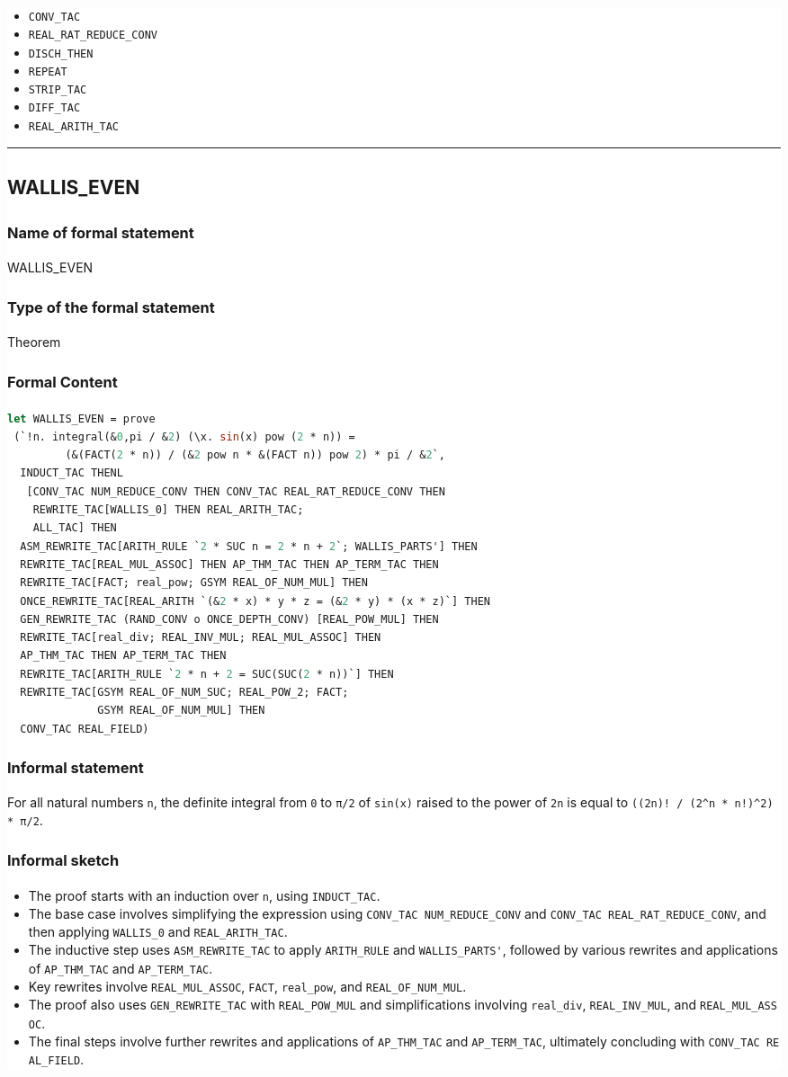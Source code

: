   - `CONV_TAC`
  - `REAL_RAT_REDUCE_CONV`
  - `DISCH_THEN`
  - `REPEAT`
  - `STRIP_TAC`
  - `DIFF_TAC`
  - `REAL_ARITH_TAC`

---

## WALLIS_EVEN

### Name of formal statement
WALLIS_EVEN

### Type of the formal statement
Theorem

### Formal Content
```ocaml
let WALLIS_EVEN = prove
 (`!n. integral(&0,pi / &2) (\x. sin(x) pow (2 * n)) =
         (&(FACT(2 * n)) / (&2 pow n * &(FACT n)) pow 2) * pi / &2`,
  INDUCT_TAC THENL
   [CONV_TAC NUM_REDUCE_CONV THEN CONV_TAC REAL_RAT_REDUCE_CONV THEN
    REWRITE_TAC[WALLIS_0] THEN REAL_ARITH_TAC;
    ALL_TAC] THEN
  ASM_REWRITE_TAC[ARITH_RULE `2 * SUC n = 2 * n + 2`; WALLIS_PARTS'] THEN
  REWRITE_TAC[REAL_MUL_ASSOC] THEN AP_THM_TAC THEN AP_TERM_TAC THEN
  REWRITE_TAC[FACT; real_pow; GSYM REAL_OF_NUM_MUL] THEN
  ONCE_REWRITE_TAC[REAL_ARITH `(&2 * x) * y * z = (&2 * y) * (x * z)`] THEN
  GEN_REWRITE_TAC (RAND_CONV o ONCE_DEPTH_CONV) [REAL_POW_MUL] THEN
  REWRITE_TAC[real_div; REAL_INV_MUL; REAL_MUL_ASSOC] THEN
  AP_THM_TAC THEN AP_TERM_TAC THEN
  REWRITE_TAC[ARITH_RULE `2 * n + 2 = SUC(SUC(2 * n))`] THEN
  REWRITE_TAC[GSYM REAL_OF_NUM_SUC; REAL_POW_2; FACT;
              GSYM REAL_OF_NUM_MUL] THEN
  CONV_TAC REAL_FIELD)
```

### Informal statement
For all natural numbers `n`, the definite integral from `0` to `π/2` of `sin(x)` raised to the power of `2n` is equal to `((2n)! / (2^n * n!)^2) * π/2`.

### Informal sketch
* The proof starts with an induction over `n`, using `INDUCT_TAC`.
* The base case involves simplifying the expression using `CONV_TAC NUM_REDUCE_CONV` and `CONV_TAC REAL_RAT_REDUCE_CONV`, and then applying `WALLIS_0` and `REAL_ARITH_TAC`.
* The inductive step uses `ASM_REWRITE_TAC` to apply `ARITH_RULE` and `WALLIS_PARTS'`, followed by various rewrites and applications of `AP_THM_TAC` and `AP_TERM_TAC`.
* Key rewrites involve `REAL_MUL_ASSOC`, `FACT`, `real_pow`, and `REAL_OF_NUM_MUL`.
* The proof also uses `GEN_REWRITE_TAC` with `REAL_POW_MUL` and simplifications involving `real_div`, `REAL_INV_MUL`, and `REAL_MUL_ASSOC`.
* The final steps involve further rewrites and applications of `AP_THM_TAC` and `AP_TERM_TAC`, ultimately concluding with `CONV_TAC REAL_FIELD`.
